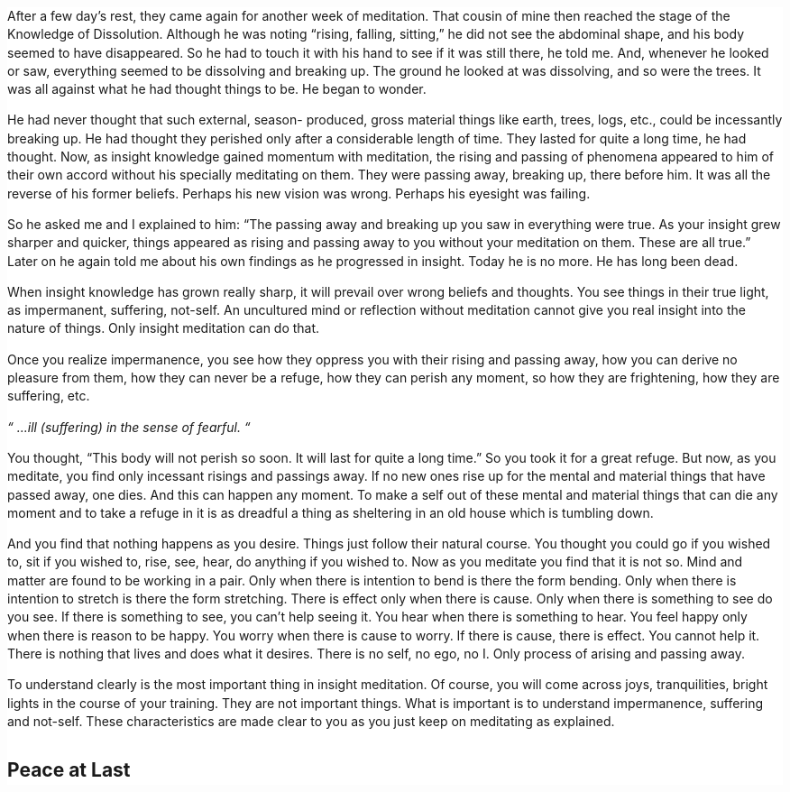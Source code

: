 After a few day’s rest, they came again for another week of meditation. That cousin of mine then reached the stage of the Knowledge of Dissolution. Although he was noting “rising, falling, sitting,” he did not see the abdominal shape, and his body seemed to have disappeared. So he had to touch it with his hand to see if it was still there, he told me. And, whenever he looked or saw, everything seemed to be dissolving and breaking up. The ground he looked at was dissolving, and so were the trees. It was all against what he had thought things to be. He began to wonder.

He had never thought that such external, season- produced, gross material things like earth, trees, logs, etc., could be incessantly breaking up. He had thought they perished only after a considerable length of time. They lasted for quite a long time, he had thought. Now, as insight knowledge gained momentum with meditation, the rising and passing of phenomena appeared to him of their own accord without his specially meditating on them. They were passing away, breaking up, there before him. It was all the reverse of his former beliefs. Perhaps his new vision was wrong. Perhaps his eyesight was failing.

So he asked me and I explained to him: “The passing away and breaking up you saw in everything were true. As your insight grew sharper and quicker, things appeared as rising and passing away to you without your meditation on them. These are all true.” Later on he again told me about his own findings as he progressed in insight. Today he is no more. He has long been dead.
   
When insight knowledge has grown really sharp, it will prevail over wrong beliefs and thoughts. You see things in their true light, as impermanent, suffering, not-self. An uncultured mind or reflection without meditation cannot give you real insight into the nature of things. Only insight meditation can do that.
   
Once you realize impermanence, you see how they oppress you with their rising and passing away, how you can derive no pleasure from them, how they can never be a refuge, how they can perish any moment, so how they are frightening, how they are suffering, etc.

*“ ...ill (suffering) in the sense of fearful. “*
   
You thought, “This body will not perish so soon. It will last for quite a long time.” So you took it for a great refuge. But now, as you meditate, you find only incessant risings and passings away. If no new ones rise up for the mental and material things that have passed away, one dies. And this can happen any moment. To make a self out of these mental and material things that can die any moment and to take a refuge in it is as dreadful a thing as sheltering in an old house which is tumbling down.
   
And you find that nothing happens as you desire. Things just follow their natural course. You thought you could go if you wished to, sit if you wished to, rise, see, hear, do anything if you wished to. Now as you meditate you find that it is not so. Mind and matter are found to be working in a pair. Only when there is intention to bend is there the form bending. Only when there is intention to stretch is there the form stretching. There is effect only when there is cause. Only when there is something to see do you see. If there is something to see, you can’t help seeing it. You hear when there is something to hear. You feel happy only when there is reason to be happy. You worry when there is cause to worry. If there is cause, there is effect. You cannot help it. There is nothing that lives and does what it desires. There  is no self, no ego, no I. Only process of arising and passing away.

To understand clearly is the most important thing in insight meditation. Of course, you will come across joys, tranquilities, bright lights in the course of your training. They are not important things. What is important is to understand impermanence, suffering and not-self. These characteristics are made clear to you as you just keep on meditating as explained.

## Peace at Last
   